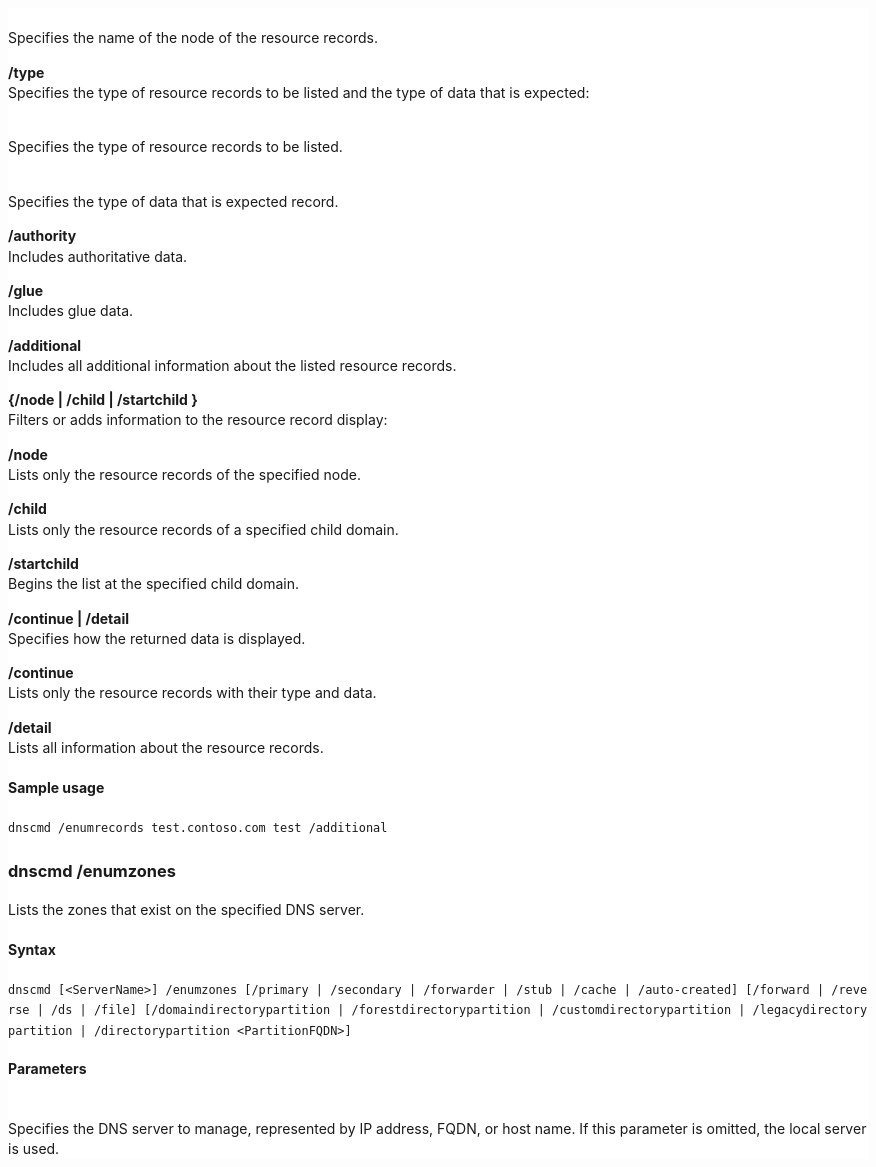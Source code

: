 **<NodeName>**  
Specifies the name of the node of the resource records.  
  
**\/type <RRType> <RRData>**  
Specifies the type of resource records to be listed and the type of data that is expected:  
  
**<RRType>**  
Specifies the type of resource records to be listed.  
  
**<RRData>**  
Specifies the type of data that is expected record.  
  
**\/authority**  
Includes authoritative data.  
  
**\/glue**  
Includes glue data.  
  
**\/additional**  
Includes all additional information about the listed resource records.  
  
**{\/node | \/child | \/startchild <ChildName>}**  
Filters or adds information to the resource record display:  
  
**\/node**  
Lists only the resource records of the specified node.  
  
**\/child**  
Lists only the resource records of a specified child domain.  
  
**\/startchild <ChildName>**  
Begins the list at the specified child domain.  
  
**\/continue | \/detail**  
Specifies how the returned data is displayed.  
  
**\/continue**  
Lists only the resource records with their type and data.  
  
**\/detail**  
Lists all information about the resource records.  
  
#### Sample usage  
`dnscmd /enumrecords test.contoso.com test /additional`  
  
### <a name="BKMK_11"></a>dnscmd \/enumzones  
Lists the zones that exist on the specified DNS server.  
  
#### Syntax  
  
```  
dnscmd [<ServerName>] /enumzones [/primary | /secondary | /forwarder | /stub | /cache | /auto-created] [/forward | /reverse | /ds | /file] [/domaindirectorypartition | /forestdirectorypartition | /customdirectorypartition | /legacydirectorypartition | /directorypartition <PartitionFQDN>]  
```  
  
#### Parameters  
**<ServerName>**  
Specifies the DNS server to manage, represented by IP address, FQDN, or host name. If this parameter is omitted, the local server is used.  
  